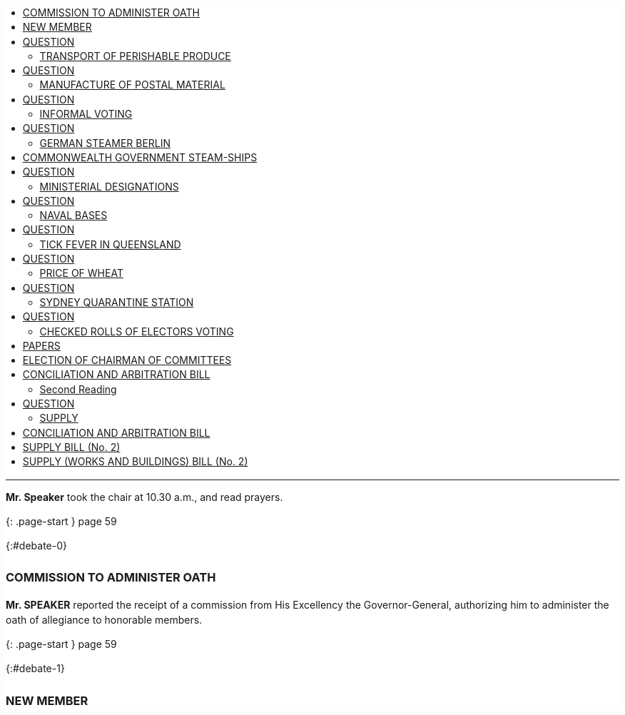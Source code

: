 
* [COMMISSION TO ADMINISTER OATH](#debate-0)
* [NEW MEMBER](#debate-1)
* [QUESTION](#debate-2)
    * [TRANSPORT OF PERISHABLE PRODUCE](#subdebate-2-0)
* [QUESTION](#debate-3)
    * [MANUFACTURE OF POSTAL MATERIAL](#subdebate-3-0)
* [QUESTION](#debate-4)
    * [INFORMAL VOTING](#subdebate-4-0)
* [QUESTION](#debate-5)
    * [GERMAN STEAMER BERLIN](#subdebate-5-0)
* [COMMONWEALTH GOVERNMENT STEAM-SHIPS](#debate-6)
* [QUESTION](#debate-7)
    * [MINISTERIAL DESIGNATIONS](#subdebate-7-0)
* [QUESTION](#debate-8)
    * [NAVAL BASES](#subdebate-8-0)
* [QUESTION](#debate-9)
    * [TICK FEVER IN QUEENSLAND](#subdebate-9-0)
* [QUESTION](#debate-10)
    * [PRICE OF WHEAT](#subdebate-10-0)
* [QUESTION](#debate-11)
    * [SYDNEY QUARANTINE STATION](#subdebate-11-0)
* [QUESTION](#debate-12)
    * [CHECKED ROLLS OF ELECTORS VOTING](#subdebate-12-0)
* [PAPERS](#debate-13)
* [ELECTION OF CHAIRMAN OF COMMITTEES](#debate-14)
* [CONCILIATION AND ARBITRATION BILL](#debate-15)
    * [Second Reading](#subdebate-15-0)
* [QUESTION](#debate-16)
    * [SUPPLY](#subdebate-16-0)
* [CONCILIATION AND ARBITRATION BILL](#debate-17)
* [SUPPLY BILL (No. 2)](#debate-18)
* [SUPPLY (WORKS AND BUILDINGS) BILL (No. 2)](#debate-19)


----


 **Mr. Speaker** took the chair at 10.30 a.m., and read prayers. 

{: .page-start }
page 59

{:#debate-0}
### COMMISSION TO ADMINISTER OATH


 **Mr. SPEAKER** reported the receipt of a commission from  His Excellency  the Governor-General, authorizing him to administer the oath of allegiance to honorable members. 

{: .page-start }
page 59

{:#debate-1}
### NEW MEMBER
